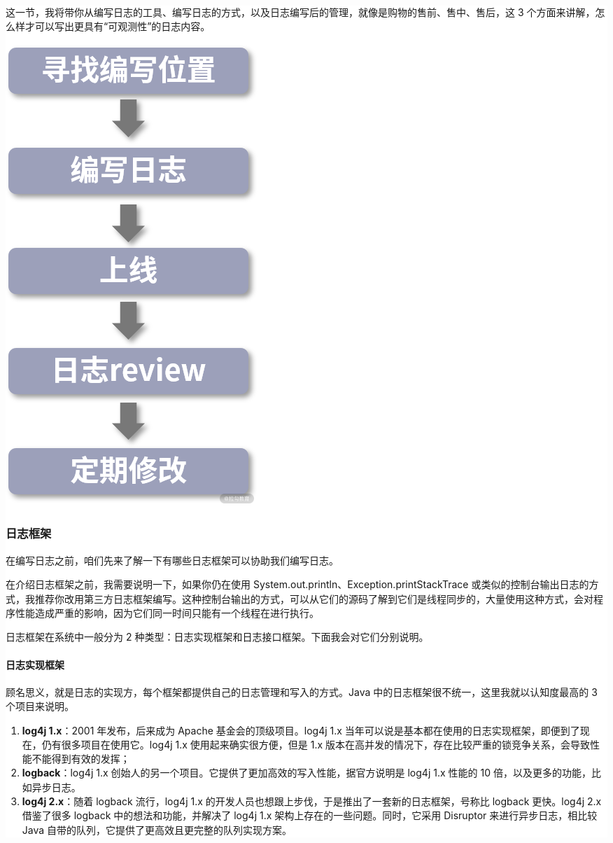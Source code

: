 <p>这一节，我将带你从编写日志的工具、编写日志的方式，以及日志编写后的管理，就像是购物的售前、售中、售后，这 3 个方面来讲解，怎么样才可以写出更具有“可观测性”的日志内容。</p>

<p><img src="assets/CgqCHl8tHg-AR1niAABq5d5i1-4639.png" alt="2.png" /></p>

<h3 id="日志框架">日志框架</h3>

<p>在编写日志之前，咱们先来了解一下有哪些日志框架可以协助我们编写日志。</p>

<p>在介绍日志框架之前，我需要说明一下，如果你仍在使用 System.out.println、Exception.printStackTrace 或类似的控制台输出日志的方式，我推荐你改用第三方日志框架编写。这种控制台输出的方式，可以从它们的源码了解到它们是线程同步的，大量使用这种方式，会对程序性能造成严重的影响，因为它们同一时间只能有一个线程在进行执行。</p>

<p>日志框架在系统中一般分为 2 种类型：日志实现框架和日志接口框架。下面我会对它们分别说明。</p>

<h4 id="日志实现框架">日志实现框架</h4>

<p>顾名思义，就是日志的实现方，每个框架都提供自己的日志管理和写入的方式。Java 中的日志框架很不统一，这里我就以认知度最高的 3 个项目来说明。</p>

<ol>
<li><strong>log4j 1.x</strong>：2001 年发布，后来成为 Apache 基金会的顶级项目。log4j 1.x 当年可以说是基本都在使用的日志实现框架，即便到了现在，仍有很多项目在使用它。log4j 1.x 使用起来确实很方便，但是 1.x 版本在高并发的情况下，存在比较严重的锁竞争关系，会导致性能不能得到有效的发挥；</li>
<li><strong>logback</strong>：log4j 1.x 创始人的另一个项目。它提供了更加高效的写入性能，据官方说明是 log4j 1.x 性能的 10 倍，以及更多的功能，比如异步日志。</li>
<li><strong>log4j 2.x</strong>：随着 logback 流行，log4j 1.x 的开发人员也想跟上步伐，于是推出了一套新的日志框架，号称比 logback 更快。log4j 2.x 借鉴了很多 logback 中的想法和功能，并解决了 log4j 1.x 架构上存在的一些问题。同时，它采用 Disruptor 来进行异步日志，相比较 Java 自带的队列，它提供了更高效且更完整的队列实现方案。</li>
</ol>
